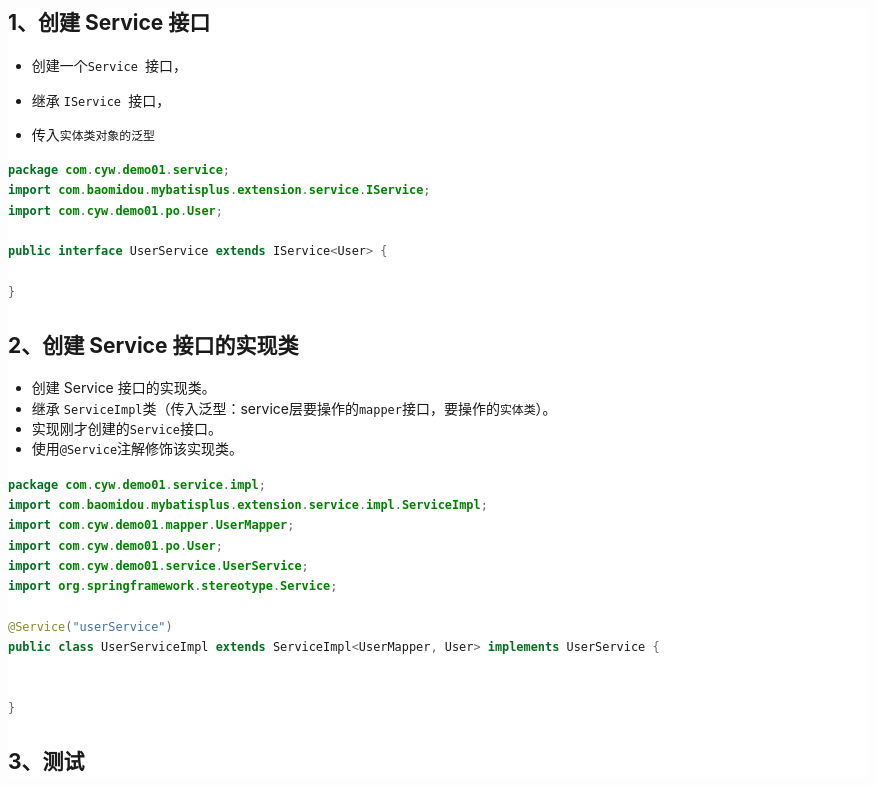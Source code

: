 
## 1、创建 Service 接口



- 创建一个`Service `接口，

- 继承 `IService `接口，

- 传入`实体类对象的泛型`



```java
package com.cyw.demo01.service;
import com.baomidou.mybatisplus.extension.service.IService;
import com.cyw.demo01.po.User;

public interface UserService extends IService<User> {

}

```



## 2、创建 Service 接口的实现类



- 创建 Service 接口的实现类。
- 继承 `ServiceImpl`类（传入泛型：service层要操作的`mapper`接口，要操作的`实体类`）。
- 实现刚才创建的`Service`接口。
- 使用`@Service`注解修饰该实现类。



```java
package com.cyw.demo01.service.impl;
import com.baomidou.mybatisplus.extension.service.impl.ServiceImpl;
import com.cyw.demo01.mapper.UserMapper;
import com.cyw.demo01.po.User;
import com.cyw.demo01.service.UserService;
import org.springframework.stereotype.Service;

@Service("userService")
public class UserServiceImpl extends ServiceImpl<UserMapper, User> implements UserService {
    

}

```





## 3、测试
